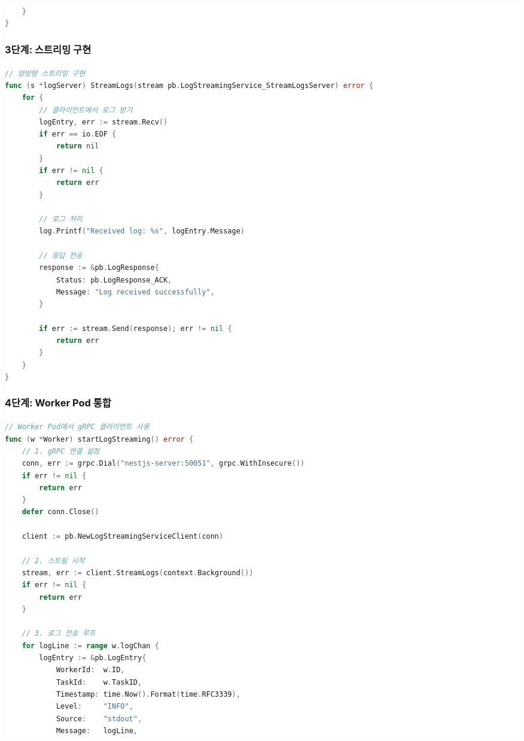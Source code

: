 ```go
    }
}
```

### 3단계: 스트리밍 구현

```go
// 양방향 스트리밍 구현
func (s *logServer) StreamLogs(stream pb.LogStreamingService_StreamLogsServer) error {
    for {
        // 클라이언트에서 로그 받기
        logEntry, err := stream.Recv()
        if err == io.EOF {
            return nil
        }
        if err != nil {
            return err
        }

        // 로그 처리
        log.Printf("Received log: %s", logEntry.Message)

        // 응답 전송
        response := &pb.LogResponse{
            Status: pb.LogResponse_ACK,
            Message: "Log received successfully",
        }

        if err := stream.Send(response); err != nil {
            return err
        }
    }
}
```

### 4단계: Worker Pod 통합

```go
// Worker Pod에서 gRPC 클라이언트 사용
func (w *Worker) startLogStreaming() error {
    // 1. gRPC 연결 설정
    conn, err := grpc.Dial("nestjs-server:50051", grpc.WithInsecure())
    if err != nil {
        return err
    }
    defer conn.Close()

    client := pb.NewLogStreamingServiceClient(conn)

    // 2. 스트림 시작
    stream, err := client.StreamLogs(context.Background())
    if err != nil {
        return err
    }

    // 3. 로그 전송 루프
    for logLine := range w.logChan {
        logEntry := &pb.LogEntry{
            WorkerId:  w.ID,
            TaskId:    w.TaskID,
            Timestamp: time.Now().Format(time.RFC3339),
            Level:     "INFO",
            Source:    "stdout",
            Message:   logLine,
```